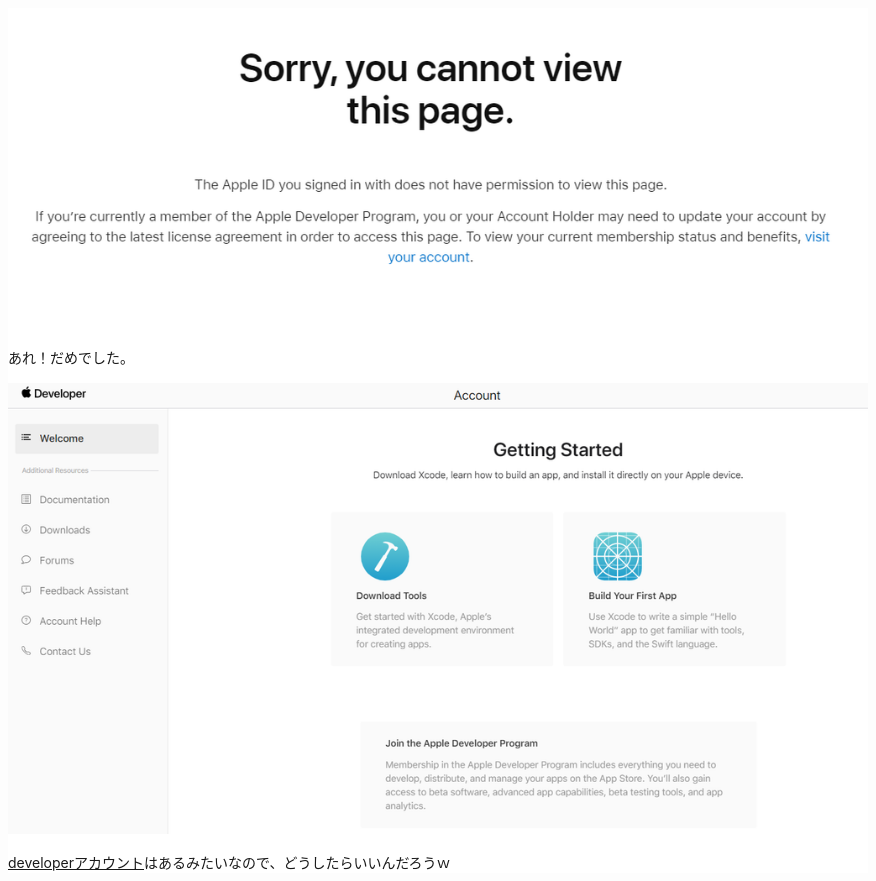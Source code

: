 ![picture 6](images/522dc150cc6bb7ed98f5188d8675c3013493f388fb0e3e5cda5430aa05d71713.png)  
あれ！だめでした。


![picture 7](images/6550d328a758a18d11df942e0262c29f7028ebf09943f812518c505abb7ed046.png)  

[developerアカウント](https://developer.apple.com/account/?view=membership#!/welcome#%2Fwelcome)はあるみたいなので、どうしたらいいんだろうｗ
